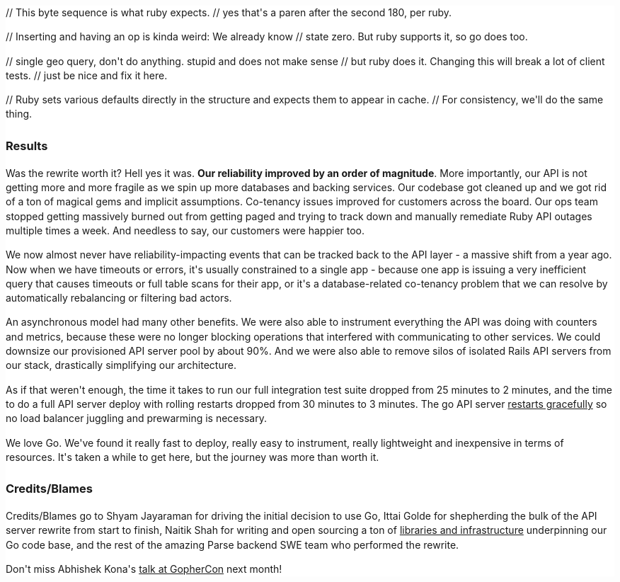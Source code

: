 // This byte sequence is what ruby expects.
// yes that's a paren after the second 180, per ruby.

// Inserting and having an op is kinda weird: We already know
// state zero. But ruby supports it, so go does too.

// single geo query, don't do anything. stupid and does not make sense
// but ruby does it. Changing this will break a lot of client tests.
// just be nice and fix it here.

// Ruby sets various defaults directly in the structure and expects them to appear in cache.
// For consistency, we'll do the same thing.</code></pre>

### Results

Was the rewrite worth it? Hell yes it was. **Our reliability improved by an order of magnitude**. More importantly, our API is not getting more and more fragile as we spin up more databases and backing services. Our codebase got cleaned up and we got rid of a ton of magical gems and implicit assumptions. Co-tenancy issues improved for customers across the board. Our ops team stopped getting massively burned out from getting paged and trying to track down and manually remediate Ruby API outages multiple times a week. And needless to say, our customers were happier too.

We now almost never have reliability-impacting events that can be tracked back to the API layer - a massive shift from a year ago. Now when we have timeouts or errors, it's usually constrained to a single app - because one app is issuing a very inefficient query that causes timeouts or full table scans for their app, or it's a database-related co-tenancy problem that we can resolve by automatically rebalancing or filtering bad actors.

An asynchronous model had many other benefits. We were also able to instrument everything the API was doing with counters and metrics, because these were no longer blocking operations that interfered with communicating to other services. We could downsize our provisioned API server pool by about 90%. And we were also able to remove silos of isolated Rails API servers from our stack, drastically simplifying our architecture.

As if that weren't enough, the time it takes to run our full integration test suite dropped from 25 minutes to 2 minutes, and the time to do a full API server deploy with rolling restarts dropped from 30 minutes to 3 minutes. The go API server [restarts gracefully](https://github.com/facebookgo/grace) so no load balancer juggling and prewarming is necessary.

We love Go. We've found it really fast to deploy, really easy to instrument, really lightweight and inexpensive in terms of resources. It's taken a while to get here, but the journey was more than worth it.

### Credits/Blames

Credits/Blames go to Shyam Jayaraman for driving the initial decision to use Go, Ittai Golde for shepherding the bulk of the API server rewrite from start to finish, Naitik Shah for writing and open sourcing a ton of [libraries and infrastructure](https://github.com/facebookgo) underpinning our Go code base, and the rest of the amazing Parse backend SWE team who performed the rewrite.

Don't miss Abhishek Kona's [talk at GopherCon](http://gophercon.com/speakers/abhishek-kona/) next month!